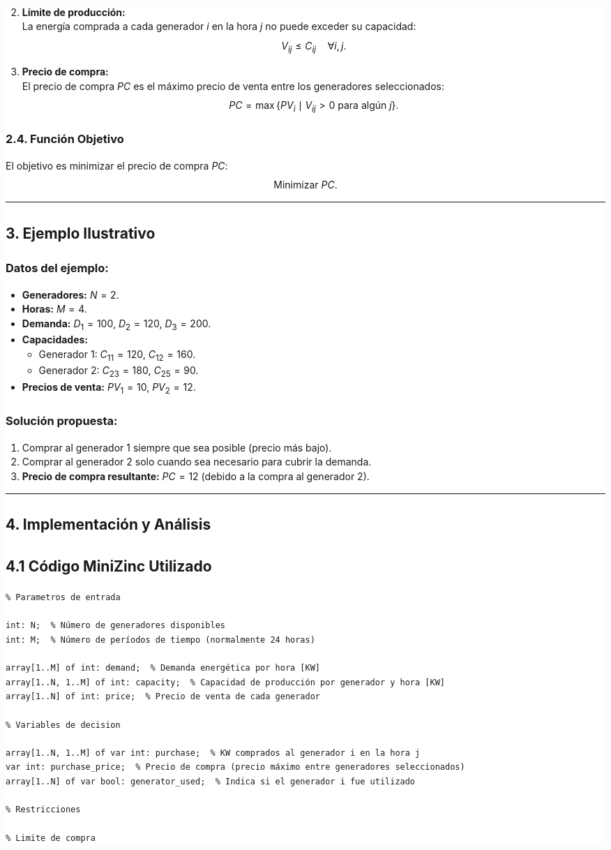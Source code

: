 2. **Límite de producción:**  
   La energía comprada a cada generador $i$ en la hora $j$ no puede exceder su capacidad:  
   $$
   V_{ij} \leq C_{ij} \quad \forall i, j.
   $$  

3. **Precio de compra:**  
   El precio de compra $PC$ es el máximo precio de venta entre los generadores seleccionados:  
   $$
   PC = \max \{ PV_i \mid V_{ij} > 0 \text{ para algún } j \}.
   $$  

### 2.4. Función Objetivo

El objetivo es minimizar el precio de compra $PC$:  
$$
\text{Minimizar } PC.
$$  

---

## 3. Ejemplo Ilustrativo

### Datos del ejemplo:
- **Generadores:** $N = 2$.  
- **Horas:** $M = 4$.  
- **Demanda:** $D_1 = 100$, $D_2 = 120$, $D_3 = 200$.  
- **Capacidades:**  
  - Generador 1: $C_{11} = 120$, $C_{12} = 160$.  
  - Generador 2: $C_{23} = 180$, $C_{25} = 90$.  
- **Precios de venta:** $PV_1 = 10$, $PV_2 = 12$.  

### Solución propuesta:
1. Comprar al generador 1 siempre que sea posible (precio más bajo).  
2. Comprar al generador 2 solo cuando sea necesario para cubrir la demanda.  
3. **Precio de compra resultante:** $PC = 12$ (debido a la compra al generador 2).  

---

## 4. Implementación y Análisis

## 4.1 Código MiniZinc Utilizado


```minizinc
% Parametros de entrada

int: N;  % Número de generadores disponibles
int: M;  % Número de períodos de tiempo (normalmente 24 horas)

array[1..M] of int: demand;  % Demanda energética por hora [KW]
array[1..N, 1..M] of int: capacity;  % Capacidad de producción por generador y hora [KW]
array[1..N] of int: price;  % Precio de venta de cada generador

% Variables de decision

array[1..N, 1..M] of var int: purchase;  % KW comprados al generador i en la hora j
var int: purchase_price;  % Precio de compra (precio máximo entre generadores seleccionados)
array[1..N] of var bool: generator_used;  % Indica si el generador i fue utilizado

% Restricciones

% Limite de compra
```